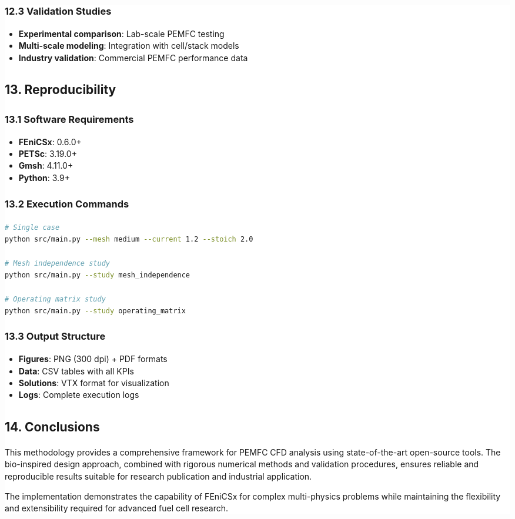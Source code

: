 ### 12.3 Validation Studies
- **Experimental comparison**: Lab-scale PEMFC testing
- **Multi-scale modeling**: Integration with cell/stack models
- **Industry validation**: Commercial PEMFC performance data

## 13. Reproducibility

### 13.1 Software Requirements
- **FEniCSx**: 0.6.0+
- **PETSc**: 3.19.0+
- **Gmsh**: 4.11.0+
- **Python**: 3.9+

### 13.2 Execution Commands
```bash
# Single case
python src/main.py --mesh medium --current 1.2 --stoich 2.0

# Mesh independence study
python src/main.py --study mesh_independence

# Operating matrix study
python src/main.py --study operating_matrix
```

### 13.3 Output Structure
- **Figures**: PNG (300 dpi) + PDF formats
- **Data**: CSV tables with all KPIs
- **Solutions**: VTX format for visualization
- **Logs**: Complete execution logs

## 14. Conclusions

This methodology provides a comprehensive framework for PEMFC CFD analysis using state-of-the-art open-source tools. The bio-inspired design approach, combined with rigorous numerical methods and validation procedures, ensures reliable and reproducible results suitable for research publication and industrial application.

The implementation demonstrates the capability of FEniCSx for complex multi-physics problems while maintaining the flexibility and extensibility required for advanced fuel cell research.
